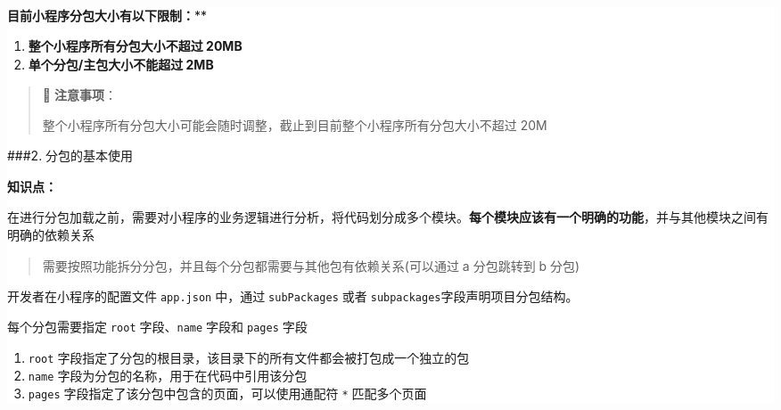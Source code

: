 **目前小程序分包大小有以下限制：****

1. **整个小程序所有分包大小不超过 20MB**
2. **单个分包/主包大小不能超过 2MB**



> 📌 **注意事项**：
>
> ​	整个小程序所有分包大小可能会随时调整，截止到目前整个小程序所有分包大小不超过 20M









###2. 分包的基本使用



**知识点：**



在进行分包加载之前，需要对小程序的业务逻辑进行分析，将代码划分成多个模块。**每个模块应该有一个明确的功能**，并与其他模块之间有明确的依赖关系



> 需要按照功能拆分分包，并且每个分包都需要与其他包有依赖关系(可以通过 a 分包跳转到 b 分包)



开发者在小程序的配置文件 `app.json` 中，通过 `subPackages` 或者 `subpackages`字段声明项目分包结构。

每个分包需要指定 `root` 字段、`name` 字段和 `pages` 字段



1. `root` 字段指定了分包的根目录，该目录下的所有文件都会被打包成一个独立的包
2. `name` 字段为分包的名称，用于在代码中引用该分包
3. `pages` 字段指定了该分包中包含的页面，可以使用通配符 `*` 匹配多个页面





